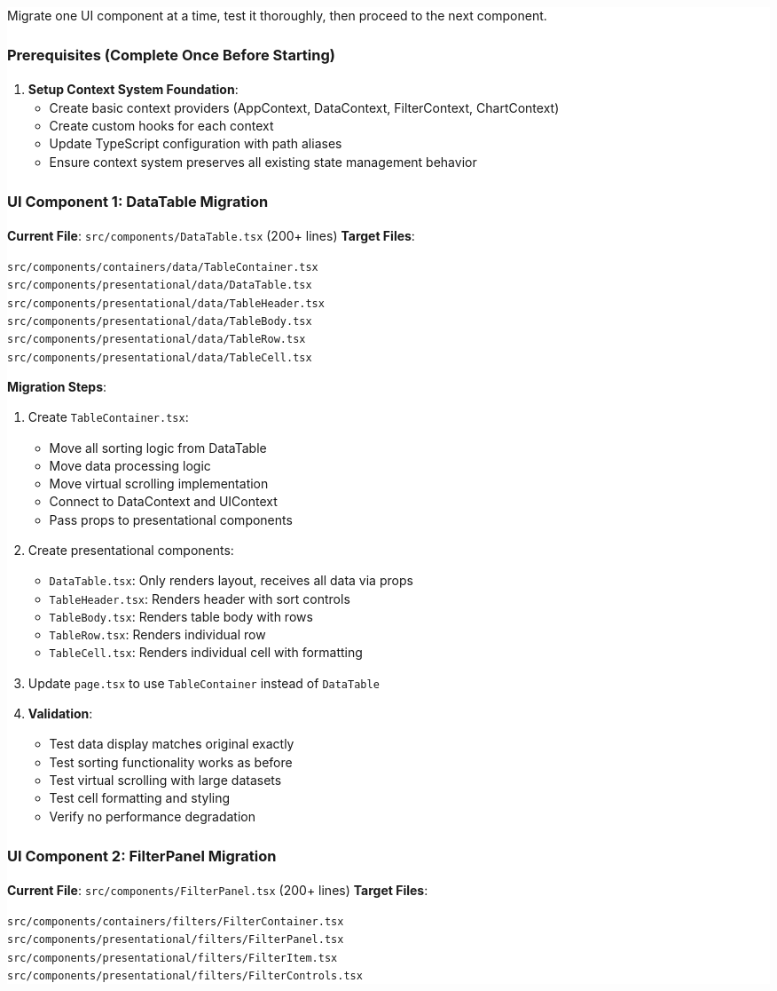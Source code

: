 Migrate one UI component at a time, test it thoroughly, then proceed to the next component.

### Prerequisites (Complete Once Before Starting)

1. **Setup Context System Foundation**:
   - Create basic context providers (AppContext, DataContext, FilterContext, ChartContext)
   - Create custom hooks for each context
   - Update TypeScript configuration with path aliases
   - Ensure context system preserves all existing state management behavior

### UI Component 1: DataTable Migration

**Current File**: `src/components/DataTable.tsx` (200+ lines)
**Target Files**:

```
src/components/containers/data/TableContainer.tsx
src/components/presentational/data/DataTable.tsx
src/components/presentational/data/TableHeader.tsx
src/components/presentational/data/TableBody.tsx
src/components/presentational/data/TableRow.tsx
src/components/presentational/data/TableCell.tsx
```

**Migration Steps**:

1. Create `TableContainer.tsx`:
   - Move all sorting logic from DataTable
   - Move data processing logic
   - Move virtual scrolling implementation
   - Connect to DataContext and UIContext
   - Pass props to presentational components

2. Create presentational components:
   - `DataTable.tsx`: Only renders layout, receives all data via props
   - `TableHeader.tsx`: Renders header with sort controls
   - `TableBody.tsx`: Renders table body with rows
   - `TableRow.tsx`: Renders individual row
   - `TableCell.tsx`: Renders individual cell with formatting

3. Update `page.tsx` to use `TableContainer` instead of `DataTable`

4. **Validation**:
   - Test data display matches original exactly
   - Test sorting functionality works as before
   - Test virtual scrolling with large datasets
   - Test cell formatting and styling
   - Verify no performance degradation

### UI Component 2: FilterPanel Migration

**Current File**: `src/components/FilterPanel.tsx` (200+ lines)
**Target Files**:

```
src/components/containers/filters/FilterContainer.tsx
src/components/presentational/filters/FilterPanel.tsx
src/components/presentational/filters/FilterItem.tsx
src/components/presentational/filters/FilterControls.tsx
```
